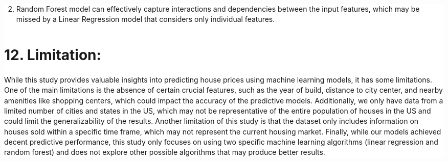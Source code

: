 2. Random Forest model can effectively capture interactions and dependencies between the input features, which may be missed by a Linear Regression model that considers only individual features.


<a name="li"></a>

# 12. Limitation:

While this study provides valuable insights into predicting house prices using machine learning models, it has some limitations. One of the main limitations is the absence of certain crucial features, such as the year of build, distance to city center, and nearby amenities like shopping centers, which could impact the accuracy of the predictive models. Additionally, we only have data from a limited number of cities and states in the US, which may not be representative of the entire population of houses in the US and could limit the generalizability of the results. Another limitation of this study is that the dataset only includes information on houses sold within a specific time frame, which may not represent the current housing market. Finally, while our models achieved decent predictive performance, this study only focuses on using two specific machine learning algorithms (linear regression and random forest) and does not explore other possible algorithms that may produce better results.


